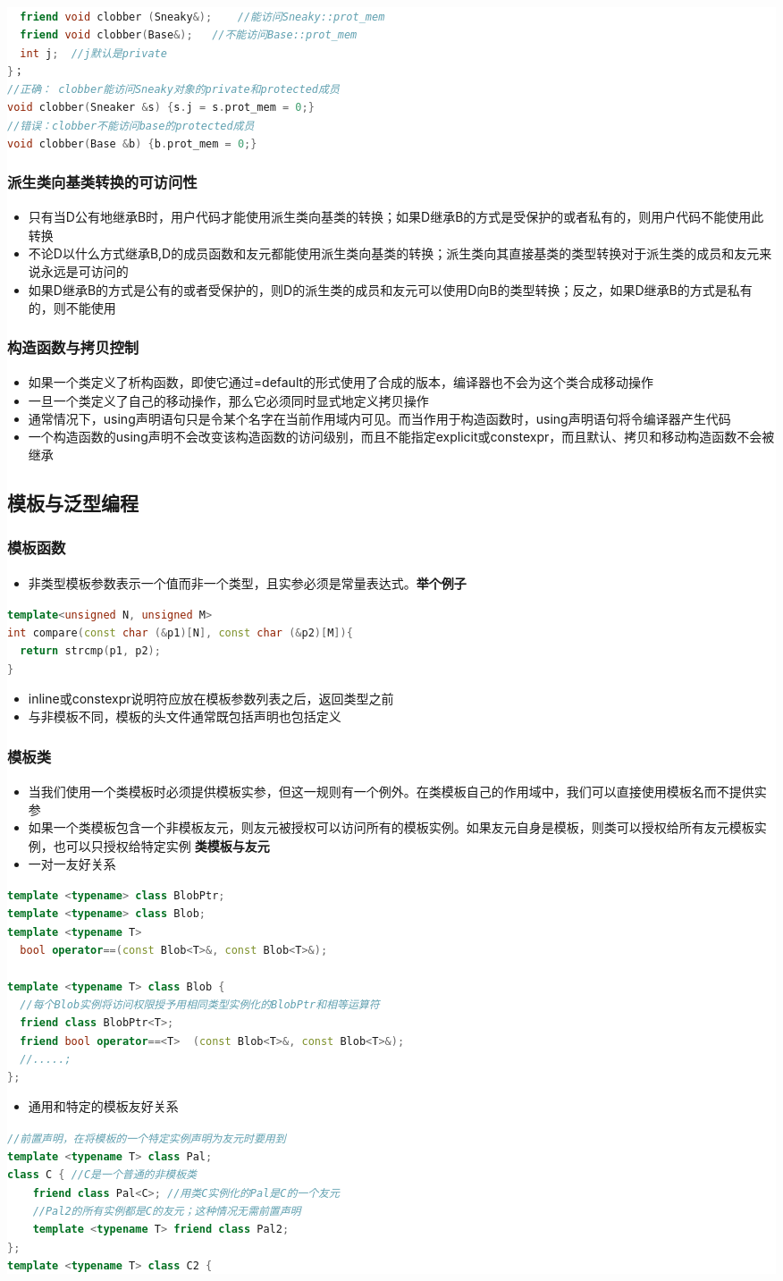 ```c++
  friend void clobber (Sneaky&);    //能访问Sneaky::prot_mem
  friend void clobber(Base&);   //不能访问Base::prot_mem
  int j;  //j默认是private
}；
//正确： clobber能访问Sneaky对象的private和protected成员
void clobber(Sneaker &s) {s.j = s.prot_mem = 0;}
//错误：clobber不能访问base的protected成员
void clobber(Base &b) {b.prot_mem = 0;}
```

### 派生类向基类转换的可访问性
* 只有当D公有地继承B时，用户代码才能使用派生类向基类的转换；如果D继承B的方式是受保护的或者私有的，则用户代码不能使用此转换
* 不论D以什么方式继承B,D的成员函数和友元都能使用派生类向基类的转换；派生类向其直接基类的类型转换对于派生类的成员和友元来说永远是可访问的
* 如果D继承B的方式是公有的或者受保护的，则D的派生类的成员和友元可以使用D向B的类型转换；反之，如果D继承B的方式是私有的，则不能使用

### 构造函数与拷贝控制
* 如果一个类定义了析构函数，即使它通过=default的形式使用了合成的版本，编译器也不会为这个类合成移动操作
* 一旦一个类定义了自己的移动操作，那么它必须同时显式地定义拷贝操作
* 通常情况下，using声明语句只是令某个名字在当前作用域内可见。而当作用于构造函数时，using声明语句将令编译器产生代码
* 一个构造函数的using声明不会改变该构造函数的访问级别，而且不能指定explicit或constexpr，而且默认、拷贝和移动构造函数不会被继承


## 模板与泛型编程
### 模板函数
* 非类型模板参数表示一个值而非一个类型，且实参必须是常量表达式。**举个例子**
```c++
template<unsigned N, unsigned M>
int compare(const char (&p1)[N], const char (&p2)[M]){
  return strcmp(p1, p2);
}
```
* inline或constexpr说明符应放在模板参数列表之后，返回类型之前
* 与非模板不同，模板的头文件通常既包括声明也包括定义

### 模板类
* 当我们使用一个类模板时必须提供模板实参，但这一规则有一个例外。在类模板自己的作用域中，我们可以直接使用模板名而不提供实参
* 如果一个类模板包含一个非模板友元，则友元被授权可以访问所有的模板实例。如果友元自身是模板，则类可以授权给所有友元模板实例，也可以只授权给特定实例
**类模板与友元**
* 一对一友好关系

```c++
template <typename> class BlobPtr;
template <typename> class Blob;
template <typename T>
  bool operator==(const Blob<T>&, const Blob<T>&);

template <typename T> class Blob {
  //每个Blob实例将访问权限授予用相同类型实例化的BlobPtr和相等运算符
  friend class BlobPtr<T>;
  friend bool operator==<T>  (const Blob<T>&, const Blob<T>&);
  //.....;
};
```
* 通用和特定的模板友好关系
```c++
//前置声明，在将模板的一个特定实例声明为友元时要用到
template <typename T> class Pal;
class C { //C是一个普通的非模板类
    friend class Pal<C>; //用类C实例化的Pal是C的一个友元
    //Pal2的所有实例都是C的友元；这种情况无需前置声明
    template <typename T> friend class Pal2;
};
template <typename T> class C2 {
```